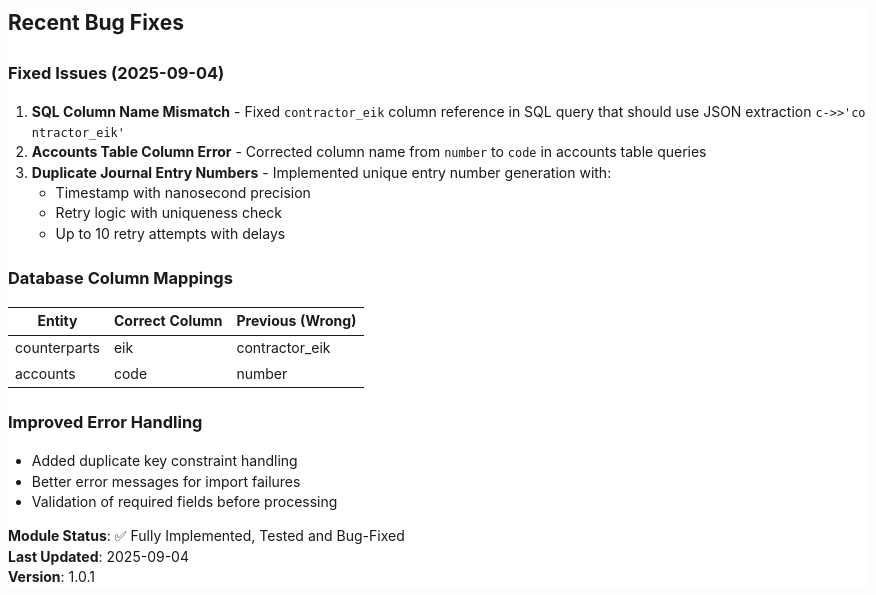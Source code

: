 
## Recent Bug Fixes

### Fixed Issues (2025-09-04)

1. **SQL Column Name Mismatch** - Fixed `contractor_eik` column reference in SQL query that should use JSON extraction `c->>'contractor_eik'`
2. **Accounts Table Column Error** - Corrected column name from `number` to `code` in accounts table queries
3. **Duplicate Journal Entry Numbers** - Implemented unique entry number generation with:
   - Timestamp with nanosecond precision
   - Retry logic with uniqueness check
   - Up to 10 retry attempts with delays

### Database Column Mappings

| Entity | Correct Column | Previous (Wrong) |
|--------|---------------|------------------|
| counterparts | eik | contractor_eik |
| accounts | code | number |

### Improved Error Handling
- Added duplicate key constraint handling
- Better error messages for import failures
- Validation of required fields before processing

**Module Status**: ✅ Fully Implemented, Tested and Bug-Fixed  
**Last Updated**: 2025-09-04  
**Version**: 1.0.1